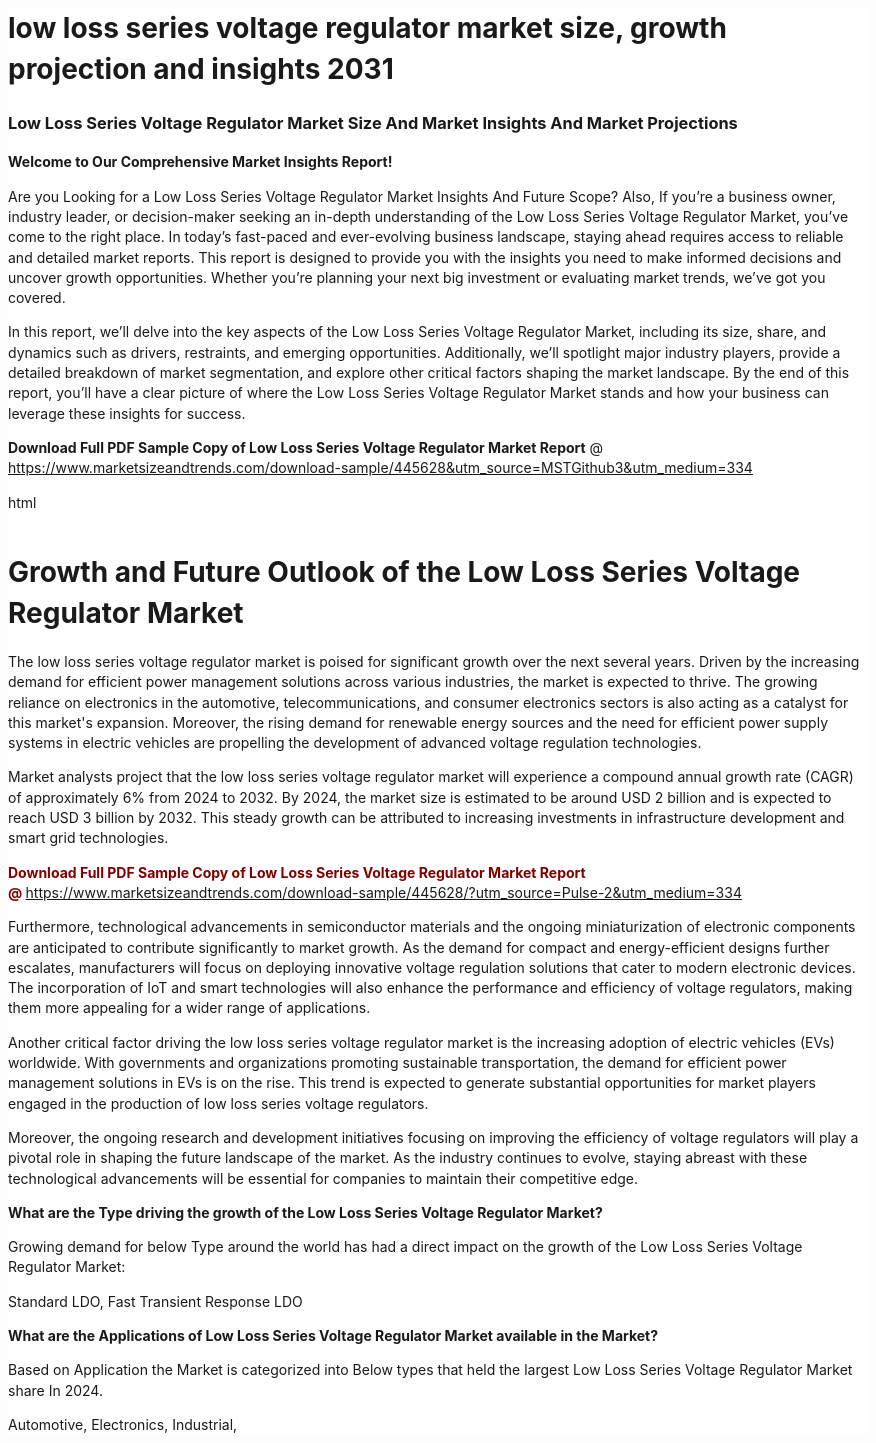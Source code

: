 <H1>low loss series voltage regulator market size, growth projection and insights 2031</H1><div class="" data-test-id=""><h3><span class="">Low Loss Series Voltage Regulator Market Size And Market Insights And Market Projections</span></h3></div><div class="" data-test-id=""><p><strong>Welcome to Our Comprehensive Market Insights Report!</strong></p><p>Are you Looking for a Low Loss Series Voltage Regulator Market Insights And Future Scope? Also, If you&rsquo;re a business owner, industry leader, or decision-maker seeking an in-depth understanding of the Low Loss Series Voltage Regulator Market, you&rsquo;ve come to the right place. In today&rsquo;s fast-paced and ever-evolving business landscape, staying ahead requires access to reliable and detailed market reports. This report is designed to provide you with the insights you need to make informed decisions and uncover growth opportunities. Whether you&rsquo;re planning your next big investment or evaluating market trends, we&rsquo;ve got you covered.</p><p>In this report, we&rsquo;ll delve into the key aspects of the Low Loss Series Voltage Regulator Market, including its size, share, and dynamics such as drivers, restraints, and emerging opportunities. Additionally, we&rsquo;ll spotlight major industry players, provide a detailed breakdown of market segmentation, and explore other critical factors shaping the market landscape. By the end of this report, you&rsquo;ll have a clear picture of where the Low Loss Series Voltage Regulator Market stands and how your business can leverage these insights for success.</p><p><strong>Download Full PDF Sample Copy of Low Loss Series Voltage Regulator Market Report</strong> @ <a href="https://www.marketsizeandtrends.com/download-sample/445628&utm_source=MSTGithub3&utm_medium=334" target="_blank">https://www.marketsizeandtrends.com/download-sample/445628&utm_source=MSTGithub3&utm_medium=334</a></p></div><div class="" data-test-id=""><p><span class="">html<!DOCTYPE html><html lang="en"><head> <meta charset="UTF-8"> <meta name="viewport" content="width=device-width, initial-scale=1.0"> <title>Low Loss Series Voltage Regulator Market Growth</title></head><body> <h1>Growth and Future Outlook of the Low Loss Series Voltage Regulator Market</h1> <p>The low loss series voltage regulator market is poised for significant growth over the next several years. Driven by the increasing demand for efficient power management solutions across various industries, the market is expected to thrive. The growing reliance on electronics in the automotive, telecommunications, and consumer electronics sectors is also acting as a catalyst for this market's expansion. Moreover, the rising demand for renewable energy sources and the need for efficient power supply systems in electric vehicles are propelling the development of advanced voltage regulation technologies.</p> <p>Market analysts project that the low loss series voltage regulator market will experience a compound annual growth rate (CAGR) of approximately 6% from 2024 to 2032. By 2024, the market size is estimated to be around USD 2 billion and is expected to reach USD 3 billion by 2032. This steady growth can be attributed to increasing investments in infrastructure development and smart grid technologies.</p> <p><strong><span style="color: #800000;">Download Full PDF Sample Copy of Low Loss Series Voltage Regulator Market Report @</span>&nbsp;</strong><a href="https://www.marketsizeandtrends.com/download-sample/445628/?utm_source=Pulse-2&amp;utm_medium=334">https://www.marketsizeandtrends.com/download-sample/445628/?utm_source=Pulse-2&amp;utm_medium=334</a></p> <p>Furthermore, technological advancements in semiconductor materials and the ongoing miniaturization of electronic components are anticipated to contribute significantly to market growth. As the demand for compact and energy-efficient designs further escalates, manufacturers will focus on deploying innovative voltage regulation solutions that cater to modern electronic devices. The incorporation of IoT and smart technologies will also enhance the performance and efficiency of voltage regulators, making them more appealing for a wider range of applications.</p> <p>Another critical factor driving the low loss series voltage regulator market is the increasing adoption of electric vehicles (EVs) worldwide. With governments and organizations promoting sustainable transportation, the demand for efficient power management solutions in EVs is on the rise. This trend is expected to generate substantial opportunities for market players engaged in the production of low loss series voltage regulators.</p> <p>Moreover, the ongoing research and development initiatives focusing on improving the efficiency of voltage regulators will play a pivotal role in shaping the future landscape of the market. As the industry continues to evolve, staying abreast with these technological advancements will be essential for companies to maintain their competitive edge.</p></body></html></span></p><p><strong><span class="">What are the&nbsp;Type driving the growth of the Low Loss Series Voltage Regulator Market?</span></strong></p></div><div class="" data-test-id=""><p><span class="">Growing demand for below Type around the world has had a direct impact on the growth of the Low Loss Series Voltage Regulator Market:</span></p></div><div class="" data-test-id=""><p>Standard LDO, Fast Transient Response LDO</p><p><span class=""><strong>What are the&nbsp;Applications&nbsp;of Low Loss Series Voltage Regulator Market available in the Market?</strong></span></p></div><div class="" data-test-id=""><p><span class="">Based on Application the Market is categorized into Below types that held the largest Low Loss Series Voltage Regulator Market share In 2024.</span></p></div><div class="" data-test-id=""><p><span class="">Automotive, Electronics, Industrial,